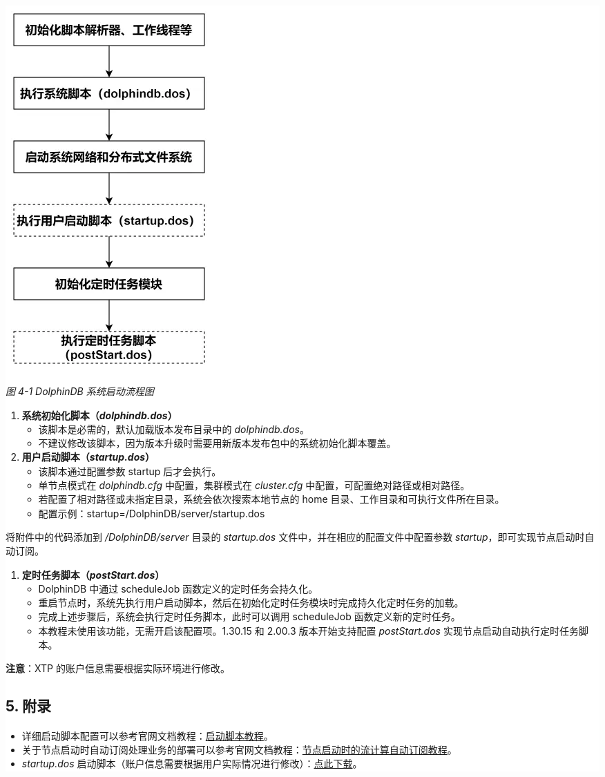 <img src="./images/xtp/d.png">

*图 4-1 DolphinDB 系统启动流程图*

1. **系统初始化脚本（*****dolphindb.dos*****）**
   - 该脚本是必需的，默认加载版本发布目录中的 *dolphindb.dos*。
   - 不建议修改该脚本，因为版本升级时需要用新版本发布包中的系统初始化脚本覆盖。
2. **用户启动脚本（*****startup.dos*****）**
   - 该脚本通过配置参数 startup 后才会执行。
   - 单节点模式在 *dolphindb.cfg* 中配置，集群模式在 *cluster.cfg* 中配置，可配置绝对路径或相对路径。
   - 若配置了相对路径或未指定目录，系统会依次搜索本地节点的 home 目录、工作目录和可执行文件所在目录。
   - 配置示例：startup=/DolphinDB/server/startup.dos

将附件中的代码添加到 */DolphinDB/server* 目录的 *startup.dos* 文件中，并在相应的配置文件中配置参数 *startup*，即可实现节点启动时自动订阅。

1. **定时任务脚本（*****postStart.dos*****）**
   - DolphinDB 中通过 scheduleJob 函数定义的定时任务会持久化。
   - 重启节点时，系统先执行用户启动脚本，然后在初始化定时任务模块时完成持久化定时任务的加载。
   - 完成上述步骤后，系统会执行定时任务脚本，此时可以调用 scheduleJob 函数定义新的定时任务。
   - 本教程未使用该功能，无需开启该配置项。1.30.15 和 2.00.3 版本开始支持配置 *postStart.dos* 实现节点启动自动执行定时任务脚本。

**注意**：XTP 的账户信息需要根据实际环境进行修改。

## 5. 附录

- 详细启动脚本配置可以参考官网文档教程：[启动脚本教程](https://docs.dolphindb.cn/zh/tutorials/Startup.html)。
- 关于节点启动时自动订阅处理业务的部署可以参考官网文档教程：[节点启动时的流计算自动订阅教程](https://docs.dolphindb.cn/zh/tutorials/streaming_auto_sub_2.html)。
- *startup.dos* 启动脚本（账户信息需要根据用户实际情况进行修改）：[点此下载](./script/xtp/startup.dos)。
